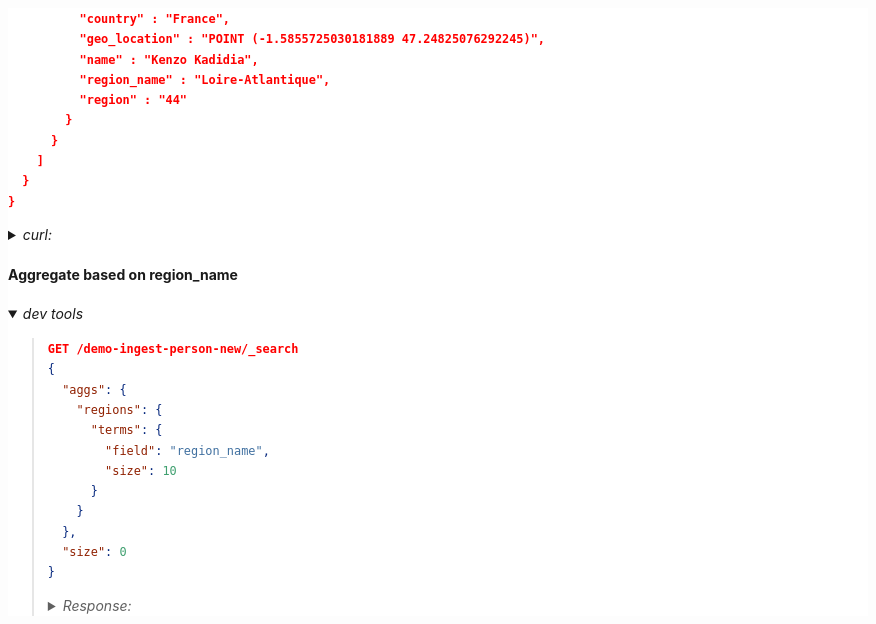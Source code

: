 ```json
          "country" : "France",
          "geo_location" : "POINT (-1.5855725030181889 47.24825076292245)",
          "name" : "Kenzo Kadidia",
          "region_name" : "Loire-Atlantique",
          "region" : "44"
        }
      }
    ]
  }
}
```

</details>

<details><summary><i>curl:</i></summary></details>

</blockquote></details>

#### Aggregate based on region_name

<details open><summary><i>dev tools</i></summary><blockquote>

```json
GET /demo-ingest-person-new/_search
{
  "aggs": {
    "regions": {
      "terms": {
        "field": "region_name",
        "size": 10
      }
    }
  },
  "size": 0
}
```

<details><summary><i>Response:</i></summary>

```json
{
  "took": 15,
  "timed_out": false,
  "_shards": {
    "total": 1,
    "successful": 1,
    "skipped": 0,
    "failed": 0
  },
  "hits": {
    "total": {
      "value": 240,
      "relation": "eq"
    },
    "max_score": null,
    "hits": []
  },
  "aggregations": {
    "regions": {
      "doc_count_error_upper_bound": 0,
      "sum_other_doc_count": 0,
```